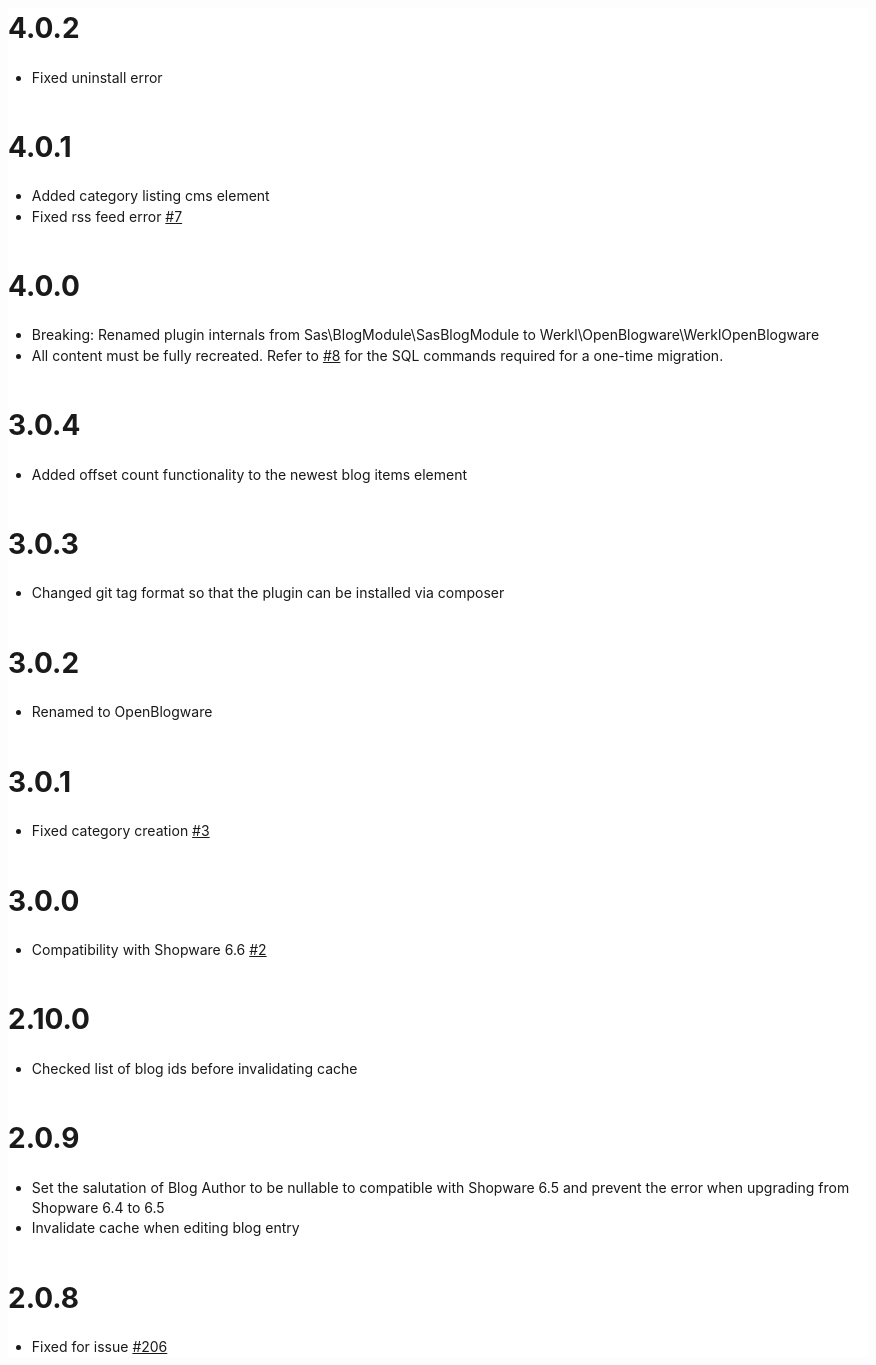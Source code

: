 # 4.0.2
- Fixed uninstall error

# 4.0.1
- Added category listing cms element
- Fixed rss feed error [#7](https://github.com/Werkstattl/OpenBlogware/issues/7)

# 4.0.0
- Breaking: Renamed plugin internals from Sas\\BlogModule\\SasBlogModule to Werkl\\OpenBlogware\\WerklOpenBlogware
- All content must be fully recreated. Refer to [#8](https://github.com/Werkstattl/OpenBlogware/issues/8) for the SQL commands required for a one-time migration.

# 3.0.4
- Added offset count functionality to the newest blog items element 

# 3.0.3
- Changed git tag format so that the plugin can be installed via composer

# 3.0.2
- Renamed to OpenBlogware

# 3.0.1
- Fixed category creation [#3](https://github.com/Werkstattl/OpenBlogware/pull/3)

# 3.0.0
- Compatibility with Shopware 6.6 [#2](https://github.com/Werkstattl/OpenBlogware/pull/2)

# 2.10.0
- Checked list of blog ids before invalidating cache

# 2.0.9
- Set the salutation of Blog Author to be nullable to compatible with Shopware 6.5 and prevent the error when upgrading from Shopware 6.4 to 6.5
- Invalidate cache when editing blog entry

# 2.0.8
- Fixed for issue [#206](https://github.com/ChristopherDosin/Shopware-6-Blog-Plugin/issues/206)
